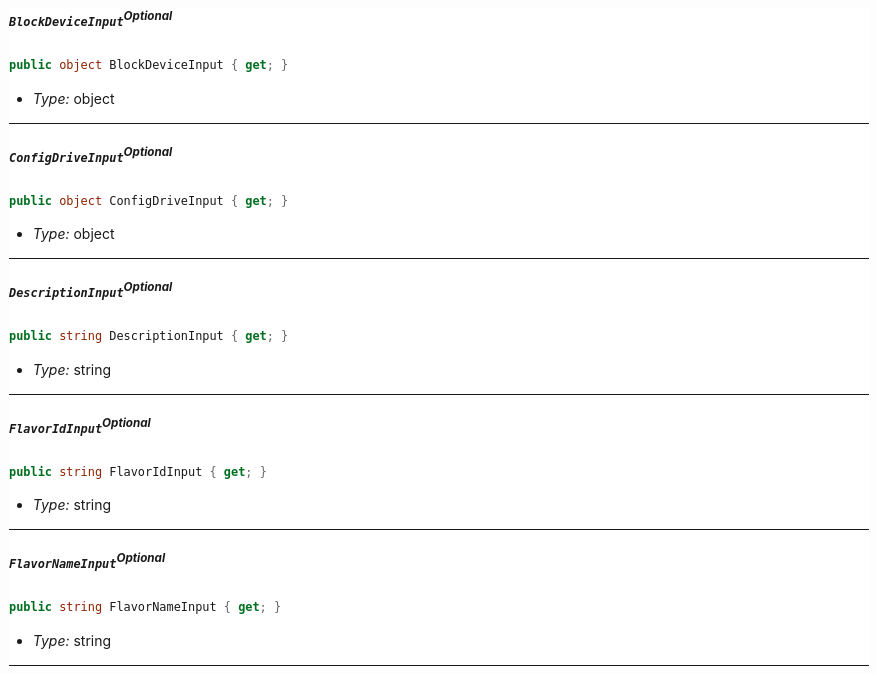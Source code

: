 
##### `BlockDeviceInput`<sup>Optional</sup> <a name="BlockDeviceInput" id="@cdktf/provider-opentelekomcloud.computeInstanceV2.ComputeInstanceV2.property.blockDeviceInput"></a>

```csharp
public object BlockDeviceInput { get; }
```

- *Type:* object

---

##### `ConfigDriveInput`<sup>Optional</sup> <a name="ConfigDriveInput" id="@cdktf/provider-opentelekomcloud.computeInstanceV2.ComputeInstanceV2.property.configDriveInput"></a>

```csharp
public object ConfigDriveInput { get; }
```

- *Type:* object

---

##### `DescriptionInput`<sup>Optional</sup> <a name="DescriptionInput" id="@cdktf/provider-opentelekomcloud.computeInstanceV2.ComputeInstanceV2.property.descriptionInput"></a>

```csharp
public string DescriptionInput { get; }
```

- *Type:* string

---

##### `FlavorIdInput`<sup>Optional</sup> <a name="FlavorIdInput" id="@cdktf/provider-opentelekomcloud.computeInstanceV2.ComputeInstanceV2.property.flavorIdInput"></a>

```csharp
public string FlavorIdInput { get; }
```

- *Type:* string

---

##### `FlavorNameInput`<sup>Optional</sup> <a name="FlavorNameInput" id="@cdktf/provider-opentelekomcloud.computeInstanceV2.ComputeInstanceV2.property.flavorNameInput"></a>

```csharp
public string FlavorNameInput { get; }
```

- *Type:* string

---
